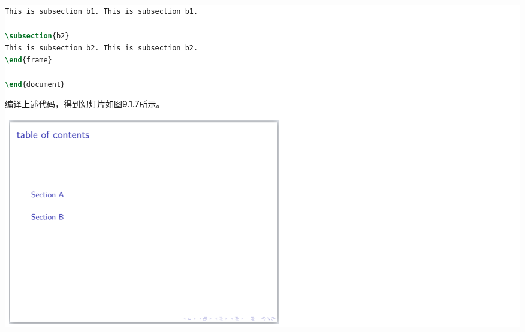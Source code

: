 ```tex
This is subsection b1. This is subsection b1.

\subsection{b2}
This is subsection b2. This is subsection b2.
\end{frame}

\end{document}
```

编译上述代码，得到幻灯片如图9.1.7所示。

<p align="center">
<table>
<tr>
<td><img align="middle" src="docs/latex/chapter-9/graphics/NEWexample13_1.png" width="450"></td>